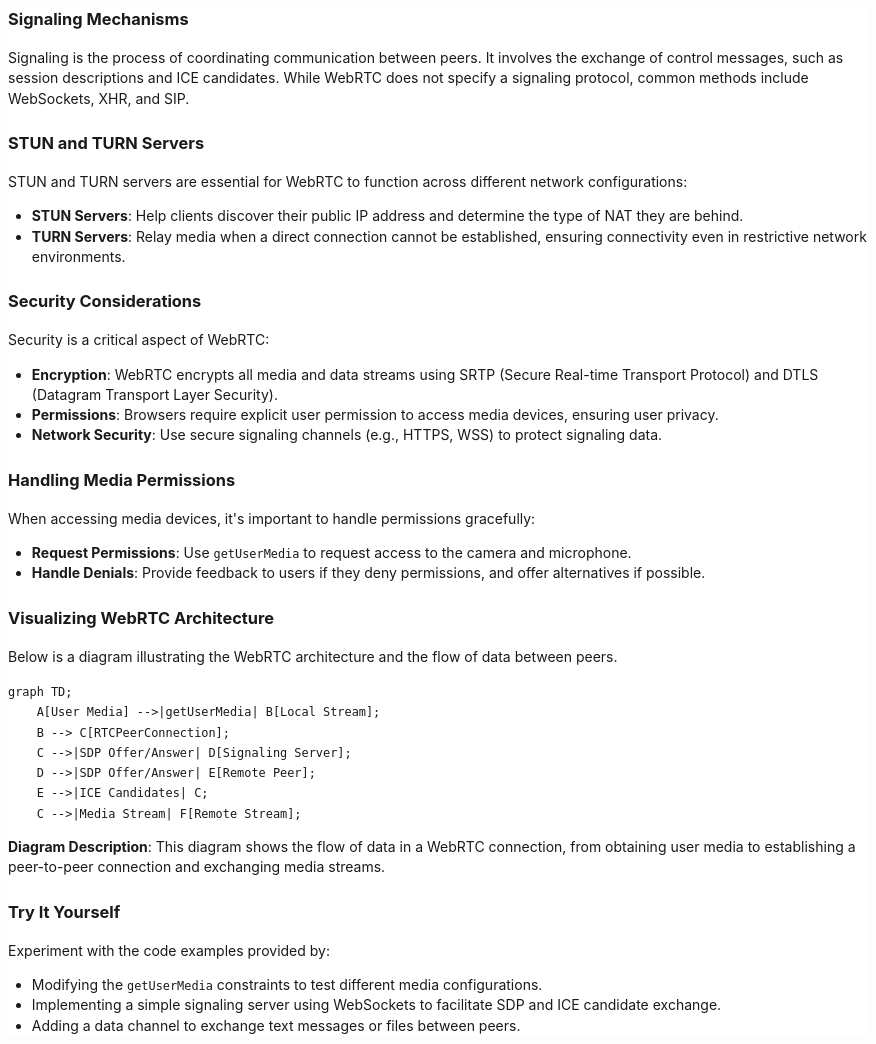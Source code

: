 ### Signaling Mechanisms

Signaling is the process of coordinating communication between peers. It involves the exchange of control messages, such as session descriptions and ICE candidates. While WebRTC does not specify a signaling protocol, common methods include WebSockets, XHR, and SIP.

### STUN and TURN Servers

STUN and TURN servers are essential for WebRTC to function across different network configurations:

- **STUN Servers**: Help clients discover their public IP address and determine the type of NAT they are behind.
- **TURN Servers**: Relay media when a direct connection cannot be established, ensuring connectivity even in restrictive network environments.

### Security Considerations

Security is a critical aspect of WebRTC:

- **Encryption**: WebRTC encrypts all media and data streams using SRTP (Secure Real-time Transport Protocol) and DTLS (Datagram Transport Layer Security).
- **Permissions**: Browsers require explicit user permission to access media devices, ensuring user privacy.
- **Network Security**: Use secure signaling channels (e.g., HTTPS, WSS) to protect signaling data.

### Handling Media Permissions

When accessing media devices, it's important to handle permissions gracefully:

- **Request Permissions**: Use `getUserMedia` to request access to the camera and microphone.
- **Handle Denials**: Provide feedback to users if they deny permissions, and offer alternatives if possible.

### Visualizing WebRTC Architecture

Below is a diagram illustrating the WebRTC architecture and the flow of data between peers.

```mermaid
graph TD;
    A[User Media] -->|getUserMedia| B[Local Stream];
    B --> C[RTCPeerConnection];
    C -->|SDP Offer/Answer| D[Signaling Server];
    D -->|SDP Offer/Answer| E[Remote Peer];
    E -->|ICE Candidates| C;
    C -->|Media Stream| F[Remote Stream];
```

**Diagram Description**: This diagram shows the flow of data in a WebRTC connection, from obtaining user media to establishing a peer-to-peer connection and exchanging media streams.

### Try It Yourself

Experiment with the code examples provided by:

- Modifying the `getUserMedia` constraints to test different media configurations.
- Implementing a simple signaling server using WebSockets to facilitate SDP and ICE candidate exchange.
- Adding a data channel to exchange text messages or files between peers.
